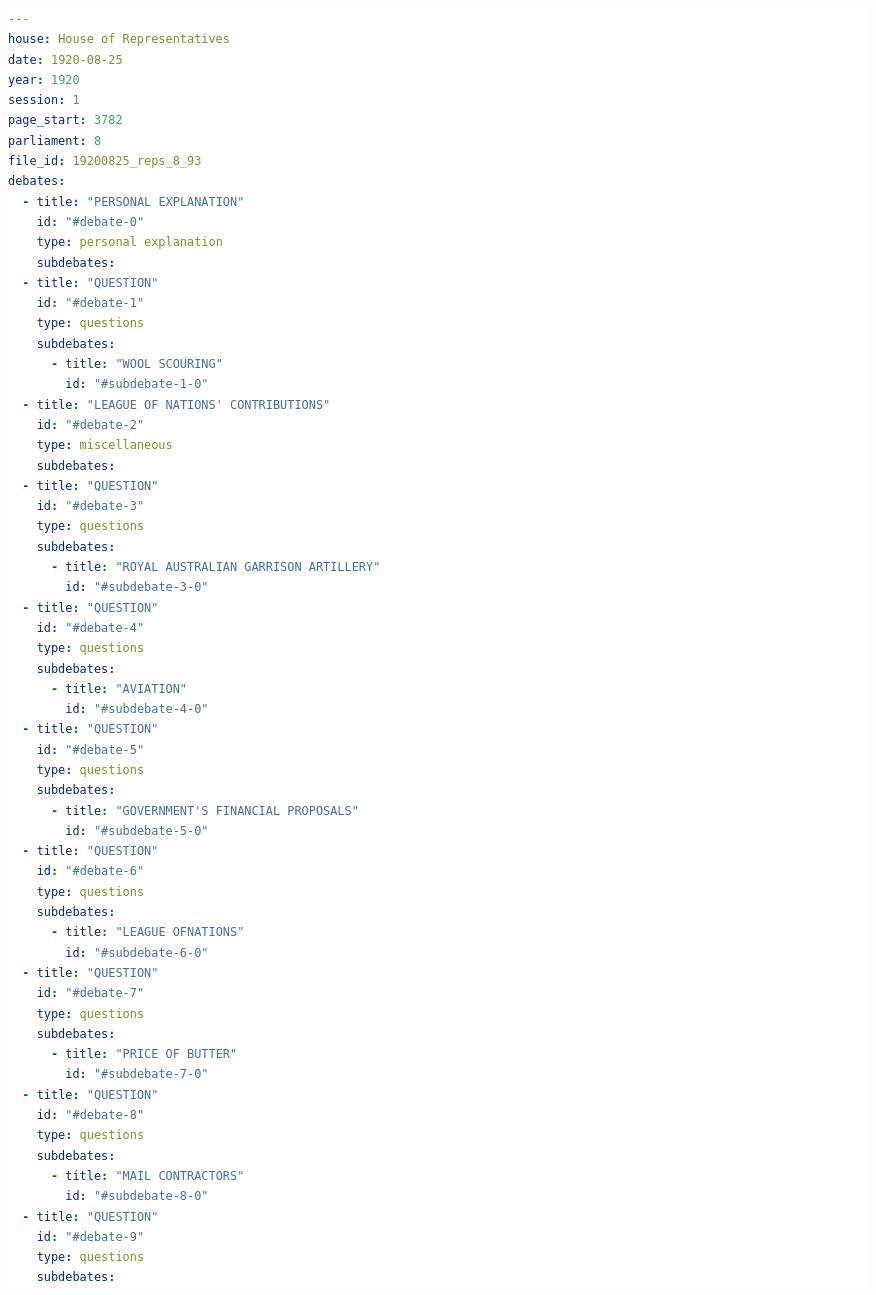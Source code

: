 ```yaml
---
house: House of Representatives
date: 1920-08-25
year: 1920
session: 1
page_start: 3782
parliament: 8
file_id: 19200825_reps_8_93
debates:
  - title: "PERSONAL EXPLANATION"
    id: "#debate-0"
    type: personal explanation
    subdebates:
  - title: "QUESTION"
    id: "#debate-1"
    type: questions
    subdebates:
      - title: "WOOL SCOURING"
        id: "#subdebate-1-0"
  - title: "LEAGUE OF NATIONS' CONTRIBUTIONS"
    id: "#debate-2"
    type: miscellaneous
    subdebates:
  - title: "QUESTION"
    id: "#debate-3"
    type: questions
    subdebates:
      - title: "ROYAL AUSTRALIAN GARRISON ARTILLERY"
        id: "#subdebate-3-0"
  - title: "QUESTION"
    id: "#debate-4"
    type: questions
    subdebates:
      - title: "AVIATION"
        id: "#subdebate-4-0"
  - title: "QUESTION"
    id: "#debate-5"
    type: questions
    subdebates:
      - title: "GOVERNMENT'S FINANCIAL PROPOSALS"
        id: "#subdebate-5-0"
  - title: "QUESTION"
    id: "#debate-6"
    type: questions
    subdebates:
      - title: "LEAGUE OFNATIONS"
        id: "#subdebate-6-0"
  - title: "QUESTION"
    id: "#debate-7"
    type: questions
    subdebates:
      - title: "PRICE OF BUTTER"
        id: "#subdebate-7-0"
  - title: "QUESTION"
    id: "#debate-8"
    type: questions
    subdebates:
      - title: "MAIL CONTRACTORS"
        id: "#subdebate-8-0"
  - title: "QUESTION"
    id: "#debate-9"
    type: questions
    subdebates:
```